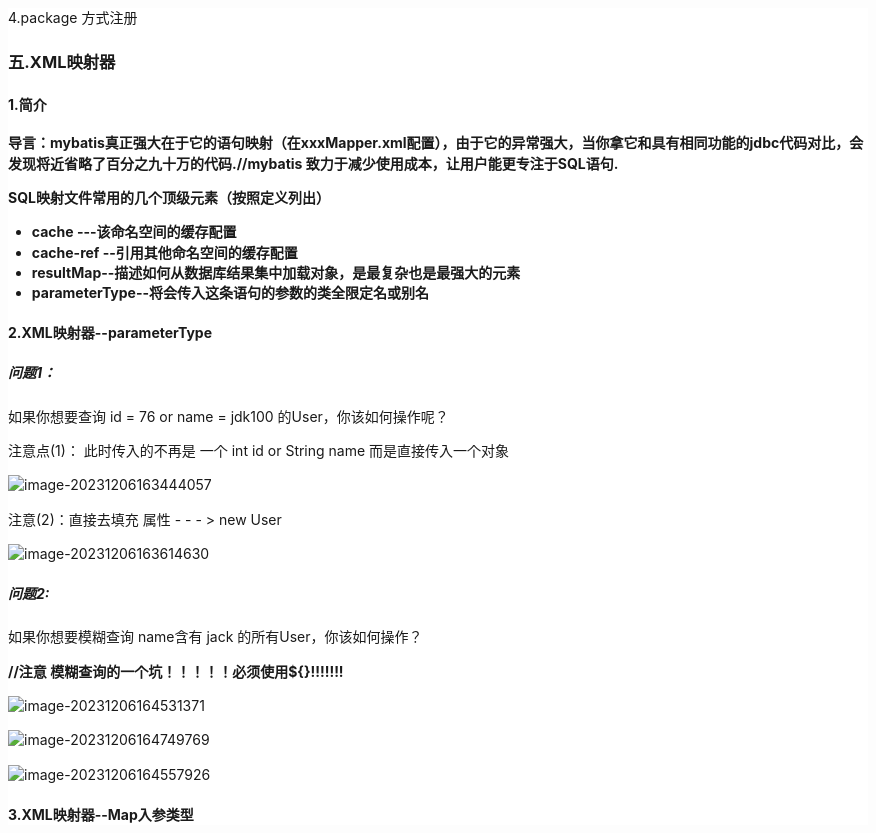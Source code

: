 4.package 方式注册

<mapper name = "com.zlc.mapper"/>



### 五.XML映射器

#### 1.简介

**导言：mybatis真正强大在于它的语句映射（在xxxMapper.xml配置），由于它的异常强大，当你拿它和具有相同功能的jdbc代码对比，会发现将近省略了百分之九十万的代码.//mybatis 致力于减少使用成本，让用户能更专注于SQL语句.**



**SQL映射文件常用的几个顶级元素（按照定义列出）**

- **cache ---该命名空间的缓存配置**
- **cache-ref --引用其他命名空间的缓存配置**
- **resultMap--描述如何从数据库结果集中加载对象，是最复杂也是最强大的元素**
- **parameterType--将会传入这条语句的参数的类全限定名或别名**





#### 2.XML映射器--parameterType

##### 问题1：

如果你想要查询 id = 76  or name = jdk100 的User，你该如何操作呢？



注意点(1)： 此时传入的不再是 一个 int id or String name 而是直接传入一个对象

![image-20231206163444057](https://gitee.com/vulnerable5481/typora-img/raw/master/img/image-20231206163444057.png)





注意(2)：直接去填充 属性  - - - > new User

![image-20231206163614630](https://gitee.com/vulnerable5481/typora-img/raw/master/img/image-20231206163614630.png)



##### 问题2:

如果你想要模糊查询  name含有 jack 的所有User，你该如何操作？

**//注意       模糊查询的一个坑！！！！！必须使用${}!!!!!!!**

![image-20231206164531371](https://gitee.com/vulnerable5481/typora-img/raw/master/img/image-20231206164531371.png)

![image-20231206164749769](https://gitee.com/vulnerable5481/typora-img/raw/master/img/image-20231206164749769.png)

![image-20231206164557926](https://gitee.com/vulnerable5481/typora-img/raw/master/img/image-20231206164557926.png)

#### 3.XML映射器--Map入参类型
